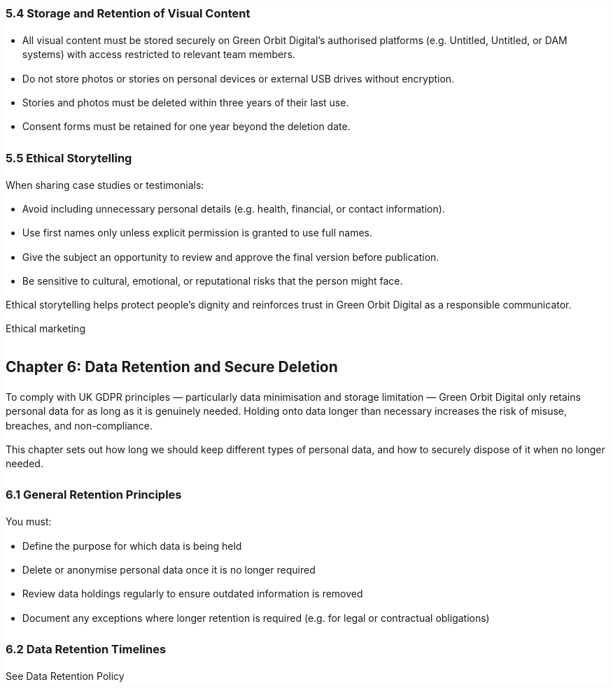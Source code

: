 
### 5.4 Storage and Retention of Visual Content

- All visual content must be stored securely on Green Orbit Digital’s authorised platforms (e.g. Untitled, Untitled, or DAM systems) with access restricted to relevant team members.

- Do not store photos or stories on personal devices or external USB drives without encryption.

- Stories and photos must be deleted within three years of their last use.

- Consent forms must be retained for one year beyond the deletion date.



### 5.5 Ethical Storytelling

When sharing case studies or testimonials:

- Avoid including unnecessary personal details (e.g. health, financial, or contact information).

- Use first names only unless explicit permission is granted to use full names.

- Give the subject an opportunity to review and approve the final version before publication.

- Be sensitive to cultural, emotional, or reputational risks that the person might face.

Ethical storytelling helps protect people’s dignity and reinforces trust in Green Orbit Digital as a responsible communicator.

Ethical marketing 



## Chapter 6: Data Retention and Secure Deletion

To comply with UK GDPR principles — particularly data minimisation and storage limitation — Green Orbit Digital only retains personal data for as long as it is genuinely needed. Holding onto data longer than necessary increases the risk of misuse, breaches, and non-compliance.

This chapter sets out how long we should keep different types of personal data, and how to securely dispose of it when no longer needed.



### 6.1 General Retention Principles

You must:

- Define the purpose for which data is being held

- Delete or anonymise personal data once it is no longer required

- Review data holdings regularly to ensure outdated information is removed

- Document any exceptions where longer retention is required (e.g. for legal or contractual obligations)



### 6.2 Data Retention Timelines

See Data Retention Policy 

